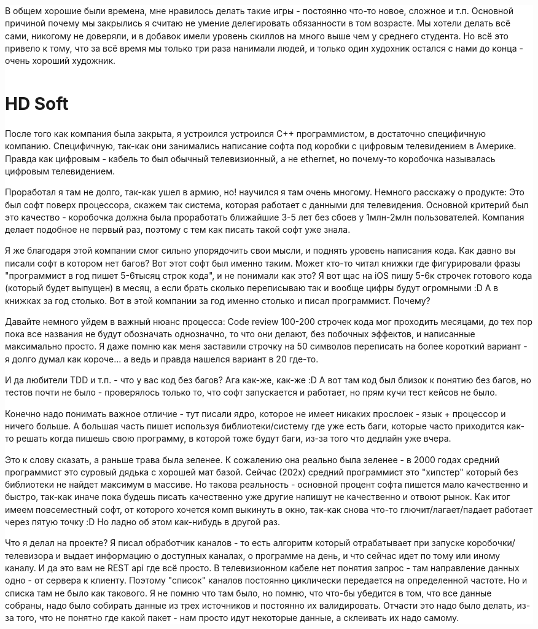 

В общем хорошие были времена, мне нравилось делать такие игры - постоянно что-то новое, сложное и т.п. Основной причиной почему мы закрылись я считаю не умение делегировать обязанности в том возрасте. Мы хотели делать всё сами, никогому не доверяли, и в добавок имели уровень скиллов на много выше чем у среднего студента. Но всё это привело к тому, что за всё время мы только три раза нанимали людей, и только один худохник остался с нами до конца - очень хороший художник.

# HD Soft 

После того как компания была закрыта, я устроился устроился С++ программистом, в достаточно специфичную компанию. Специфичную, так-как они занимались написание софта под коробки с цифровым телевидением в Америке. Правда как цифровым - кабель то был обычный телевизионный, а не ethernet, но почему-то коробочка называлась цифровым телевидением.

Проработал я там не долго, так-как ушел в армию, но! научился я там очень многому. Немного расскажу о продукте: Это был софт поверх процессора, скажем так система, которая работает с данными для телевидения. Основной критерий был это качество - коробочка должна была проработать ближайшие 3-5 лет без сбоев у 1млн-2млн пользователей. Компания делает подобное не первый раз, поэтому с тем как писать такой софт уже знала.

Я же благодаря этой компании смог сильно упорядочить свои мысли, и поднять уровень написания кода. Как давно вы писали софт в котором нет багов? Вот этот софт был именно таким. Может кто-то читал книжки где фигурировали фразы "программист в год пишет 5-6тысяц строк кода", и не понимали как это? Я вот щас на iOS пишу 5-6к строчек готового кода (который будет выпущен) в месяц, а если брать сколько переписываю так и вообще цифры будут огромными :D А в книжках за год столько. Вот в этой компании за год именно столько и писал программист. Почему?

Давайте немного уйдем в важный нюанс процесса: Code review 100-200 строчек кода мог проходить месяцами, до тех пор пока все названия не будут обозначать однозначно, то что они делают, без побочных эффектов, и написанные максимально просто. Я даже помню как меня заставили строчку на 50 символов переписать на более короткий вариант - я долго думал как короче... а ведь и правда нашелся вариант в 20 где-то.

И да любители TDD и т.п. - что у вас код без багов? Ага как-же, как-же :D А вот там код был близок к понятию без багов, но тестов почти не было - проверялось только то, что софт запускается и работает, но прям кучи тест кейсов не было.

Конечно надо понимать важное отличие - тут писали ядро, которое не имеет никаких прослоек - язык + процессор и ничего больше. А большая часть пишет используя библиотеки/систему где уже есть баги, которые часто приходится как-то решать когда пишешь свою программу, в которой тоже будут баги, из-за того что дедлайн уже вчера.

Это к слову сказать, а раньше трава была зеленее. К сожалению она реально была зеленее - в 2000 годах средний программист это суровый дядька с хорошей мат базой. Сейчас (202x) средний программист это "хипстер" который без библиотеки не найдет максимум в массиве. Но такова реальность - основной процент софта пишется мало качественно и быстро, так-как иначе пока будешь писать качественно уже другие напишут не качественно и отвоют рынок. Как итог имеем повсеместный софт, от которого хочется комп выкинуть в окно, так-как снова что-то глючит/лагает/падает работает через пятую точку :D Но ладно об этом как-нибудь в другой раз.

Что я делал на проекте? Я писал обработчик каналов - то есть алгоритм который отрабатывает при запуске коробочки/телевизора и выдает информацию о доступных каналах, о программе на день, и что сейчас идет по тому или иному каналу. И да это вам не REST api где всё просто. В телевизионном кабеле нет понятия запрос - там направление данных одно - от сервера к клиенту. Поэтому "список" каналов постоянно циклически передается на определенной частоте. Но и списка там не было как такового. Я не помню что там было, но помню, что что-бы убедится в том, что все данные собраны, надо было собирать данные из трех источников и постоянно их валидировать. Отчасти это надо было делать, из-за того, что не понятно где какой пакет - нам просто идут некоторые данные, а склеивать их надо самому.
